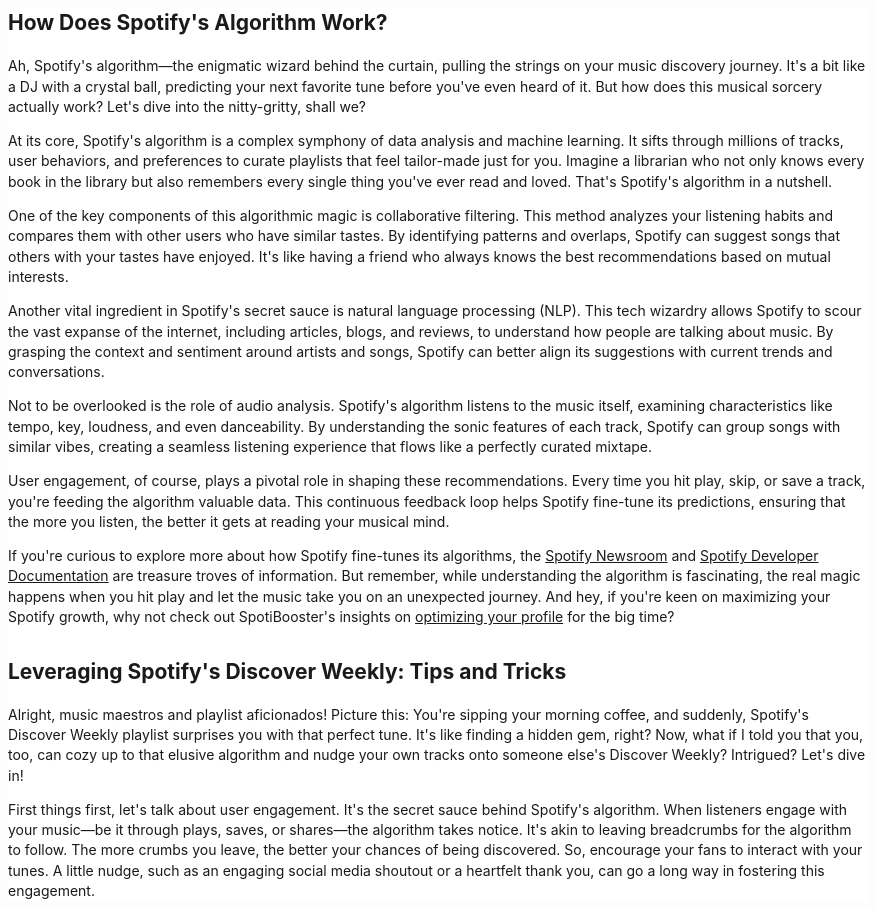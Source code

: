 ## How Does Spotify's Algorithm Work?

Ah, Spotify's algorithm—the enigmatic wizard behind the curtain, pulling the strings on your music discovery journey. It's a bit like a DJ with a crystal ball, predicting your next favorite tune before you've even heard of it. But how does this musical sorcery actually work? Let's dive into the nitty-gritty, shall we?

At its core, Spotify's algorithm is a complex symphony of data analysis and machine learning. It sifts through millions of tracks, user behaviors, and preferences to curate playlists that feel tailor-made just for you. Imagine a librarian who not only knows every book in the library but also remembers every single thing you've ever read and loved. That's Spotify's algorithm in a nutshell.

One of the key components of this algorithmic magic is collaborative filtering. This method analyzes your listening habits and compares them with other users who have similar tastes. By identifying patterns and overlaps, Spotify can suggest songs that others with your tastes have enjoyed. It's like having a friend who always knows the best recommendations based on mutual interests.

Another vital ingredient in Spotify's secret sauce is natural language processing (NLP). This tech wizardry allows Spotify to scour the vast expanse of the internet, including articles, blogs, and reviews, to understand how people are talking about music. By grasping the context and sentiment around artists and songs, Spotify can better align its suggestions with current trends and conversations.



Not to be overlooked is the role of audio analysis. Spotify's algorithm listens to the music itself, examining characteristics like tempo, key, loudness, and even danceability. By understanding the sonic features of each track, Spotify can group songs with similar vibes, creating a seamless listening experience that flows like a perfectly curated mixtape.

User engagement, of course, plays a pivotal role in shaping these recommendations. Every time you hit play, skip, or save a track, you're feeding the algorithm valuable data. This continuous feedback loop helps Spotify fine-tune its predictions, ensuring that the more you listen, the better it gets at reading your musical mind.

If you're curious to explore more about how Spotify fine-tunes its algorithms, the [Spotify Newsroom](https://newsroom.spotify.com) and [Spotify Developer Documentation](https://developer.spotify.com/documentation/web-api/) are treasure troves of information. But remember, while understanding the algorithm is fascinating, the real magic happens when you hit play and let the music take you on an unexpected journey. And hey, if you're keen on maximizing your Spotify growth, why not check out SpotiBooster's insights on [optimizing your profile](https://spotibooster.com/blog/effortless-spotify-success-how-to-optimize-your-profile) for the big time?

## Leveraging Spotify's Discover Weekly: Tips and Tricks

Alright, music maestros and playlist aficionados! Picture this: You're sipping your morning coffee, and suddenly, Spotify's Discover Weekly playlist surprises you with that perfect tune. It's like finding a hidden gem, right? Now, what if I told you that you, too, can cozy up to that elusive algorithm and nudge your own tracks onto someone else's Discover Weekly? Intrigued? Let's dive in!

First things first, let's talk about user engagement. It's the secret sauce behind Spotify's algorithm. When listeners engage with your music—be it through plays, saves, or shares—the algorithm takes notice. It's akin to leaving breadcrumbs for the algorithm to follow. The more crumbs you leave, the better your chances of being discovered. So, encourage your fans to interact with your tunes. A little nudge, such as an engaging social media shoutout or a heartfelt thank you, can go a long way in fostering this engagement.
